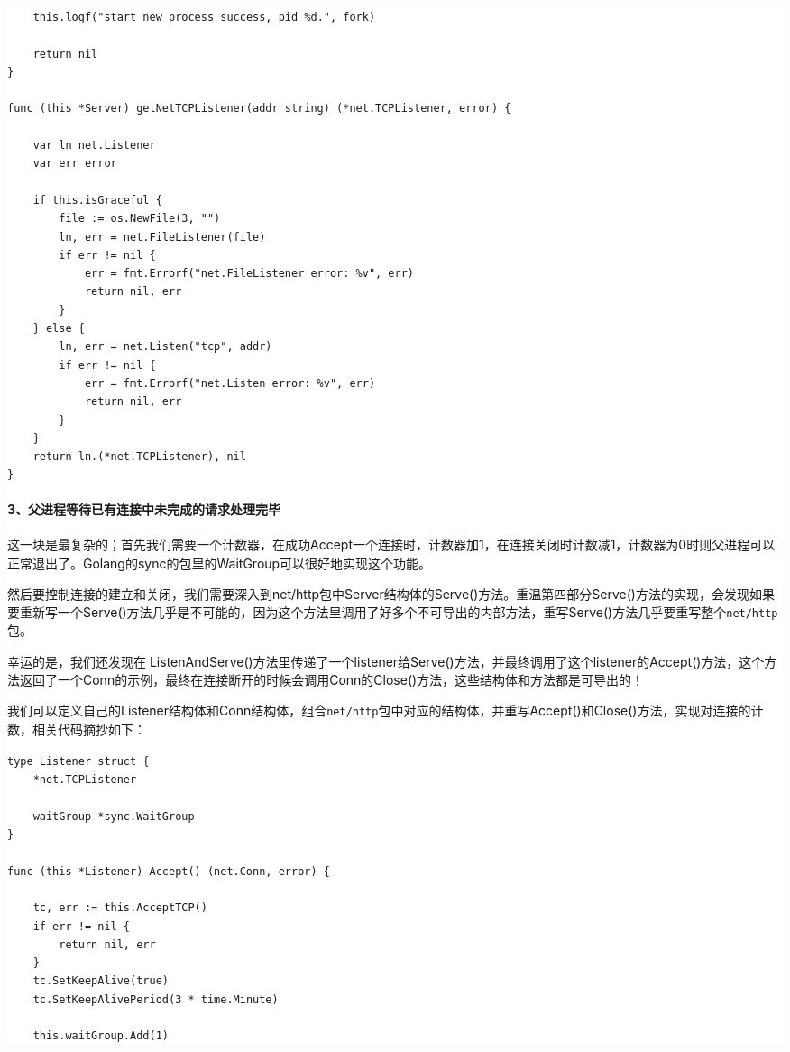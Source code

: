         this.logf("start new process success, pid %d.", fork)

        return nil
    }

    func (this *Server) getNetTCPListener(addr string) (*net.TCPListener, error) {

        var ln net.Listener
        var err error

        if this.isGraceful {
            file := os.NewFile(3, "")
            ln, err = net.FileListener(file)
            if err != nil {
                err = fmt.Errorf("net.FileListener error: %v", err)
                return nil, err
            }
        } else {
            ln, err = net.Listen("tcp", addr)
            if err != nil {
                err = fmt.Errorf("net.Listen error: %v", err)
                return nil, err
            }
        }
        return ln.(*net.TCPListener), nil
    }

#### 3、父进程等待已有连接中未完成的请求处理完毕

这一块是最复杂的；首先我们需要一个计数器，在成功Accept一个连接时，计数器加1，在连接关闭时计数减1，计数器为0时则父进程可以正常退出了。Golang的sync的包里的WaitGroup可以很好地实现这个功能。

然后要控制连接的建立和关闭，我们需要深入到net/http包中Server结构体的Serve()方法。重温第四部分Serve()方法的实现，会发现如果要重新写一个Serve()方法几乎是不可能的，因为这个方法里调用了好多个不可导出的内部方法，重写Serve()方法几乎要重写整个`net/http`包。

幸运的是，我们还发现在
ListenAndServe()方法里传递了一个listener给Serve()方法，并最终调用了这个listener的Accept()方法，这个方法返回了一个Conn的示例，最终在连接断开的时候会调用Conn的Close()方法，这些结构体和方法都是可导出的！

我们可以定义自己的Listener结构体和Conn结构体，组合`net/http`包中对应的结构体，并重写Accept()和Close()方法，实现对连接的计数，相关代码摘抄如下：

    type Listener struct {
        *net.TCPListener

        waitGroup *sync.WaitGroup
    }

    func (this *Listener) Accept() (net.Conn, error) {

        tc, err := this.AcceptTCP()
        if err != nil {
            return nil, err
        }
        tc.SetKeepAlive(true)
        tc.SetKeepAlivePeriod(3 * time.Minute)

        this.waitGroup.Add(1)
